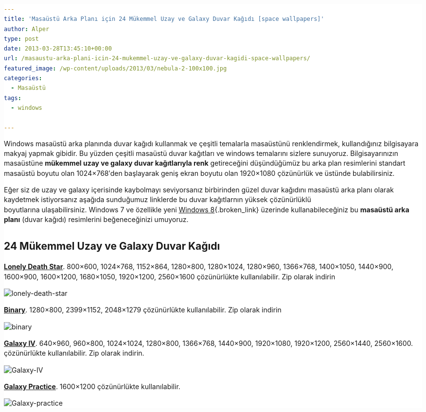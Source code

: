 ```yaml
---
title: 'Masaüstü Arka Planı için 24 Mükemmel Uzay ve Galaxy Duvar Kağıdı [space wallpapers]'
author: Alper
type: post
date: 2013-03-28T13:45:10+00:00
url: /masaustu-arka-plani-icin-24-mukemmel-uzay-ve-galaxy-duvar-kagidi-space-wallpapers/
featured_image: /wp-content/uploads/2013/03/nebula-2-100x100.jpg
categories:
  - Masaüstü
tags:
  - windows

---
```

Windows masaüstü arka planında duvar kağıdı kullanmak ve çeşitli temalarla masaüstünü renklendirmek, kullandığınız bilgisayara makyaj yapmak gibidir. Bu yüzden çeşitli masaüstü duvar kağıtları ve windows temalarını sizlere sunuyoruz. Bilgisayarınızın masaüstüne **mükemmel uzay ve galaxy duvar kağıtlarıyla renk** getireceğini düşündüğümüz bu arka plan resimlerini standart masaüstü boyutu olan 1024×768′den başlayarak geniş ekran boyutu olan 1920×1080 çözünürlük ve üstünde bulabilirsiniz.

Eğer siz de uzay ve galaxy içerisinde kaybolmayı seviyorsanız birbirinden güzel duvar kağıdını masaüstü arka planı olarak kaydetmek istiyorsanız aşağıda sunduğumuz linklerde bu duvar kağıtlarnın yüksek çözünürlüklü boyutlarına ulaşabilirsiniz. Windows 7 ve özellikle yeni [Windows 8][1]{.broken_link} üzerinde kullanabileceğiniz bu **masaüstü arka planı** (duvar kağıdı) resimlerini beğeneceğinizi umuyoruz.

## 24 Mükemmel Uzay ve Galaxy Duvar Kağıdı

**<a href="https://theal.deviantart.com/art/The-Lonely-Death-Star-II-214827850" rel="external" class="broken_link">Lonely Death Star</a>**. 800×600, 1024×768, 1152×864, 1280×800, 1280×1024, 1280×960, 1366×768, 1400×1050, 1440×900, 1600×900, 1600×1200, 1680×1050, 1920×1200, 2560×1600 çözünürlükte kullanılabilir. Zip olarak indirin

<img class="aligncenter size-full wp-image-13359" alt="lonely-death-star" src="https://www.murekkep.org/wp-content/uploads/2013/03/lonely-death-star.jpg" width="600" height="375" srcset="https://www.murekkep.org/wp-content/uploads/2013/03/lonely-death-star.jpg 600w, https://www.murekkep.org/wp-content/uploads/2013/03/lonely-death-star-400x250.jpg 400w, https://www.murekkep.org/wp-content/uploads/2013/03/lonely-death-star-50x31.jpg 50w, https://www.murekkep.org/wp-content/uploads/2013/03/lonely-death-star-125x78.jpg 125w, https://www.murekkep.org/wp-content/uploads/2013/03/lonely-death-star-300x187.jpg 300w, https://www.murekkep.org/wp-content/uploads/2013/03/lonely-death-star-488x305.jpg 488w" sizes="(max-width: 600px) 100vw, 600px" /> 

<a href="https://felixufpe.deviantart.com/art/Binary-Nebula-212230267" rel="external" class="broken_link"><strong>Binary</strong></a>. 1280×800, 2399×1152, 2048×1279 çözünürlükte kullanılabilir. Zip olarak indirin

<img class="aligncenter size-full wp-image-13350" alt="binary" src="https://www.murekkep.org/wp-content/uploads/2013/03/binary.jpg" width="600" height="338" srcset="https://www.murekkep.org/wp-content/uploads/2013/03/binary.jpg 600w, https://www.murekkep.org/wp-content/uploads/2013/03/binary-400x225.jpg 400w, https://www.murekkep.org/wp-content/uploads/2013/03/binary-50x28.jpg 50w, https://www.murekkep.org/wp-content/uploads/2013/03/binary-125x70.jpg 125w, https://www.murekkep.org/wp-content/uploads/2013/03/binary-300x169.jpg 300w, https://www.murekkep.org/wp-content/uploads/2013/03/binary-541x305.jpg 541w" sizes="(max-width: 600px) 100vw, 600px" /> 

**<a href="https://martz90.deviantart.com/art/Galaxy-IV-Wallpaper-267545041" rel="external" class="broken_link">Galaxy IV</a>**. 640×960, 960×800, 1024×1024, 1280×800, 1366×768, 1440×900, 1920×1080, 1920×1200, 2560×1440, 2560×1600. çözünürlükte kullanılabilir. Zip olarak indirin.

<img class="aligncenter size-full wp-image-13353" alt="Galaxy-IV" src="https://www.murekkep.org/wp-content/uploads/2013/03/Galaxy-IV.jpg" width="600" height="375" srcset="https://www.murekkep.org/wp-content/uploads/2013/03/Galaxy-IV.jpg 600w, https://www.murekkep.org/wp-content/uploads/2013/03/Galaxy-IV-400x250.jpg 400w, https://www.murekkep.org/wp-content/uploads/2013/03/Galaxy-IV-50x31.jpg 50w, https://www.murekkep.org/wp-content/uploads/2013/03/Galaxy-IV-125x78.jpg 125w, https://www.murekkep.org/wp-content/uploads/2013/03/Galaxy-IV-300x187.jpg 300w, https://www.murekkep.org/wp-content/uploads/2013/03/Galaxy-IV-488x305.jpg 488w" sizes="(max-width: 600px) 100vw, 600px" /> 

**<a href="https://redxen.deviantart.com/art/Galaxy-Practice-91035726" rel="external" class="broken_link">Galaxy Practice</a>**. 1600×1200 çözünürlükte kullanılabilir.

<img class="aligncenter size-full wp-image-13355" alt="Galaxy-practice" src="https://www.murekkep.org/wp-content/uploads/2013/03/Galaxy-practice.jpg" width="600" height="450" srcset="https://www.murekkep.org/wp-content/uploads/2013/03/Galaxy-practice.jpg 600w, https://www.murekkep.org/wp-content/uploads/2013/03/Galaxy-practice-400x300.jpg 400w, https://www.murekkep.org/wp-content/uploads/2013/03/Galaxy-practice-50x37.jpg 50w, https://www.murekkep.org/wp-content/uploads/2013/03/Galaxy-practice-125x93.jpg 125w, https://www.murekkep.org/wp-content/uploads/2013/03/Galaxy-practice-266x200.jpg 266w, https://www.murekkep.org/wp-content/uploads/2013/03/Galaxy-practice-406x305.jpg 406w" sizes="(max-width: 600px) 100vw, 600px" /> 


 [1]: https://www.murekkep.org/windows-8-ozellikleri-6858 "windows 8 "